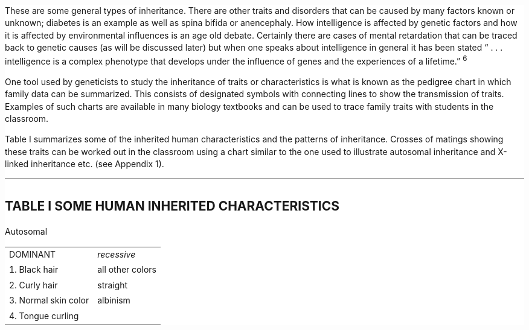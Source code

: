 These are some general types of inheritance. There are other traits and disorders that can be caused by many factors known or unknown; diabetes is an example as well as spina bifida or anencephaly. How intelligence is affected by genetic factors and how it is affected by environmental influences is an age old debate. Certainly there are cases of mental retardation that can be traced back to genetic causes (as will be discussed later) but when one speaks about intelligence in general it has been stated “ . . . intelligence is a complex phenotype that develops under the influence of genes and the experiences of a lifetime.”
<sup>
6
</sup>
<p>
One tool used by geneticists to study the inheritance of traits or characteristics is what is known as the pedigree chart in which family data can be summarized. This consists of designated symbols with connecting lines to show the transmission of traits. Examples of such charts are available in many biology textbooks and can be used to trace family traits with students in the classroom.
</p>
<p>
Table I summarizes some of the inherited human characteristics and the patterns of inheritance. Crosses of matings showing these traits can be worked out in the classroom using a chart similar to the one used to illustrate autosomal inheritance and X-linked inheritance etc. (see Appendix 1).
</p>
<hr/>
<h2>
TABLE I SOME HUMAN INHERITED CHARACTERISTICS
</h2>
Autosomal
<table border="0">
<tr>
<td>
DOMINANT
</td>
<td>
<i>
recessive
</i>
</td>
</tr>
<tr>
<td>
1. Black hair
</td>
<td>
all other colors
</td>
</tr>
<tr>
<td>
2. Curly hair
</td>
<td>
straight
</td>
</tr>
<tr>
<td>
3. Normal skin color
</td>
<td>
albinism
</td>
</tr>
<tr>
<td>
4. Tongue curling